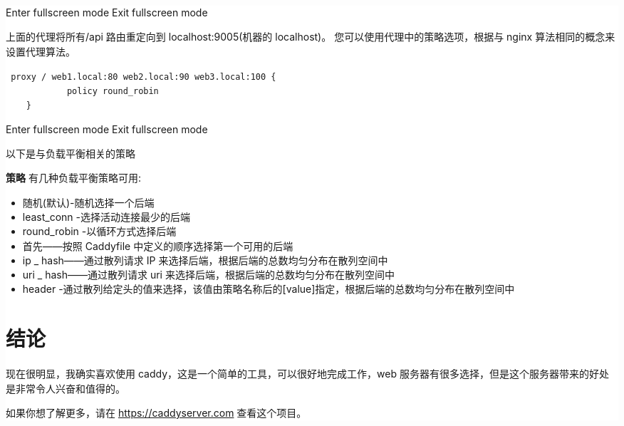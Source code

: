 Enter fullscreen mode Exit fullscreen mode

上面的代理将所有/api 路由重定向到 localhost:9005(机器的 localhost)。
您可以使用代理中的策略选项，根据与 nginx 算法相同的概念来设置代理算法。

```
 proxy / web1.local:80 web2.local:90 web3.local:100 {
            policy round_robin
    } 
```

Enter fullscreen mode Exit fullscreen mode

以下是与负载平衡相关的策略

**策略**
有几种负载平衡策略可用:

*   随机(默认)-随机选择一个后端
*   least_conn -选择活动连接最少的后端
*   round_robin -以循环方式选择后端
*   首先——按照 Caddyfile 中定义的顺序选择第一个可用的后端
*   ip _ hash——通过散列请求 IP 来选择后端，根据后端的总数均匀分布在散列空间中
*   uri _ hash——通过散列请求 uri 来选择后端，根据后端的总数均匀分布在散列空间中
*   header -通过散列给定头的值来选择，该值由策略名称后的[value]指定，根据后端的总数均匀分布在散列空间中

# 结论

现在很明显，我确实喜欢使用 caddy，这是一个简单的工具，可以很好地完成工作，web 服务器有很多选择，但是这个服务器带来的好处是非常令人兴奋和值得的。

如果你想了解更多，请在 https://caddyserver.com 查看这个项目。